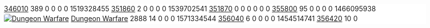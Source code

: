 <td><a href="/game/346010">346010</a></td>
<td>389</td>
<td>0</td>
<td>0</td>
<td>0</td>
<td>0</td>
<td>1519328455</td>
<td></td>
<td></td><tr>
<td></td>
<td><a href="/game/351860">351860</a></td>
<td>2</td>
<td>0</td>
<td>0</td>
<td>0</td>
<td>0</td>
<td>1539702541</td>
<td></td>
<td></td><tr>
<td></td>
<td><a href="/game/351870">351870</a></td>
<td>0</td>
<td>0</td>
<td>0</td>
<td>0</td>
<td>0</td>
<td>0</td>
<td></td>
<td></td><tr>
<td></td>
<td><a href="/game/355800">355800</a></td>
<td>95</td>
<td>0</td>
<td>0</td>
<td>0</td>
<td>0</td>
<td>1466095938</td>
<td></td>
<td></td><tr>
<td><a href="/game/355980"><img src="https://media.steampowered.com/steamcommunity/public/images/apps/355980/d0d786801137b8155b50847df9728fc4682783d1.jpg" alt="Dungeon Warfare" style="width:32px;height:32px;border-radius:4px;" /></a></td>
<td><a href="/game/355980">Dungeon Warfare</a></td>
<td>2888</td>
<td>14</td>
<td>0</td>
<td>0</td>
<td>0</td>
<td>1571334544</td>
<td></td>
<td></td><tr>
<td></td>
<td><a href="/game/356040">356040</a></td>
<td>6</td>
<td>0</td>
<td>0</td>
<td>0</td>
<td>0</td>
<td>1454514741</td>
<td></td>
<td></td><tr>
<td></td>
<td><a href="/game/356420">356420</a></td>
<td>10</td>
<td>0</td>